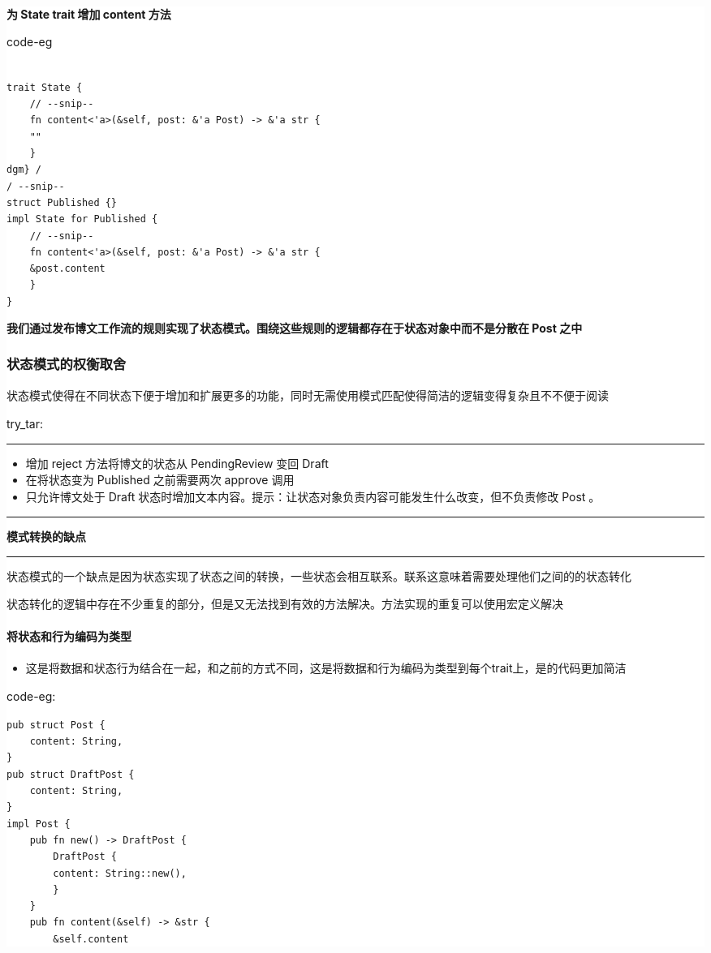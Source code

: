 **为 State trait 增加 content 方法**


code-eg

```

trait State {
    // --snip--
    fn content<'a>(&self, post: &'a Post) -> &'a str {
    ""
    }
dgm} /
/ --snip--
struct Published {}
impl State for Published {
    // --snip--
    fn content<'a>(&self, post: &'a Post) -> &'a str {
    &post.content
    }
}

```

**我们通过发布博文工作流的规则实现了状态模式。围绕这些规则的逻辑都存在于状态对象中而不是分散在 Post 之中**


### 状态模式的权衡取舍

状态模式使得在不同状态下便于增加和扩展更多的功能，同时无需使用模式匹配使得简洁的逻辑变得复杂且不不便于阅读

try_tar:

---

- 增加 reject 方法将博文的状态从 PendingReview 变回 Draft 
- 在将状态变为 Published 之前需要两次 approve 调用
- 只允许博文处于 Draft 状态时增加文本内容。提示：让状态对象负责内容可能发生什么改变，但不负责修改 Post 。

---

**模式转换的缺点**


---
状态模式的一个缺点是因为状态实现了状态之间的转换，一些状态会相互联系。联系这意味着需要处理他们之间的的状态转化


状态转化的逻辑中存在不少重复的部分，但是又无法找到有效的方法解决。方法实现的重复可以使用宏定义解决

#### 将状态和行为编码为类型

- 这是将数据和状态行为结合在一起，和之前的方式不同，这是将数据和行为编码为类型到每个trait上，是的代码更加简洁

code-eg:

```
pub struct Post {
    content: String,
} 
pub struct DraftPost {
    content: String,
} 
impl Post {
    pub fn new() -> DraftPost {
        DraftPost {
        content: String::new(),
        }
    } 
    pub fn content(&self) -> &str {
        &self.content
```